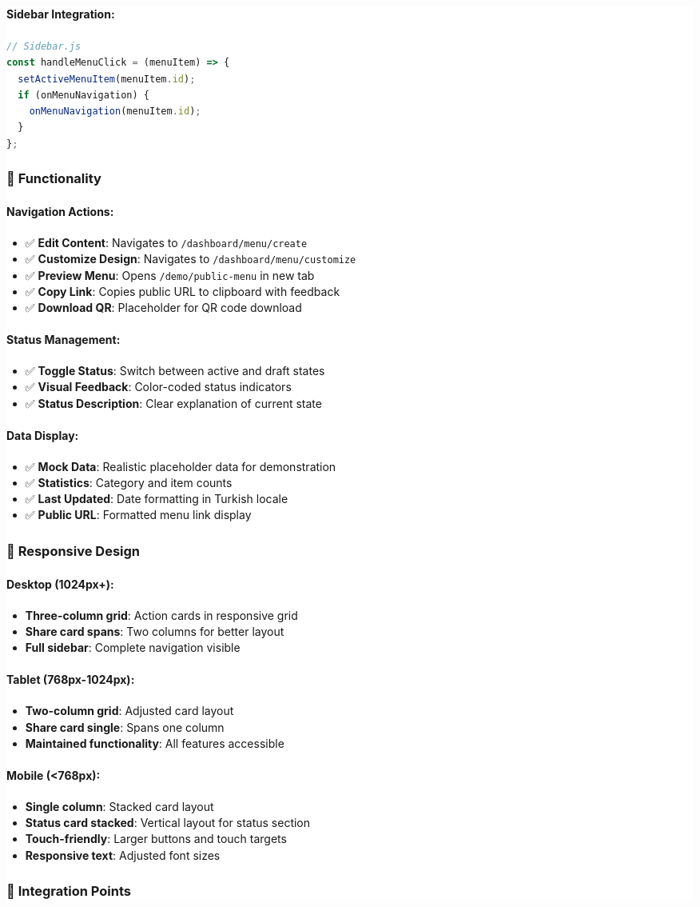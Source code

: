 #### **Sidebar Integration:**
```javascript
// Sidebar.js
const handleMenuClick = (menuItem) => {
  setActiveMenuItem(menuItem.id);
  if (onMenuNavigation) {
    onMenuNavigation(menuItem.id);
  }
};
```

### 🚀 **Functionality**

#### **Navigation Actions:**
- ✅ **Edit Content**: Navigates to `/dashboard/menu/create`
- ✅ **Customize Design**: Navigates to `/dashboard/menu/customize`
- ✅ **Preview Menu**: Opens `/demo/public-menu` in new tab
- ✅ **Copy Link**: Copies public URL to clipboard with feedback
- ✅ **Download QR**: Placeholder for QR code download

#### **Status Management:**
- ✅ **Toggle Status**: Switch between active and draft states
- ✅ **Visual Feedback**: Color-coded status indicators
- ✅ **Status Description**: Clear explanation of current state

#### **Data Display:**
- ✅ **Mock Data**: Realistic placeholder data for demonstration
- ✅ **Statistics**: Category and item counts
- ✅ **Last Updated**: Date formatting in Turkish locale
- ✅ **Public URL**: Formatted menu link display

### 📱 **Responsive Design**

#### **Desktop (1024px+):**
- **Three-column grid**: Action cards in responsive grid
- **Share card spans**: Two columns for better layout
- **Full sidebar**: Complete navigation visible

#### **Tablet (768px-1024px):**
- **Two-column grid**: Adjusted card layout
- **Share card single**: Spans one column
- **Maintained functionality**: All features accessible

#### **Mobile (<768px):**
- **Single column**: Stacked card layout
- **Status card stacked**: Vertical layout for status section
- **Touch-friendly**: Larger buttons and touch targets
- **Responsive text**: Adjusted font sizes

### 🎯 **Integration Points**

